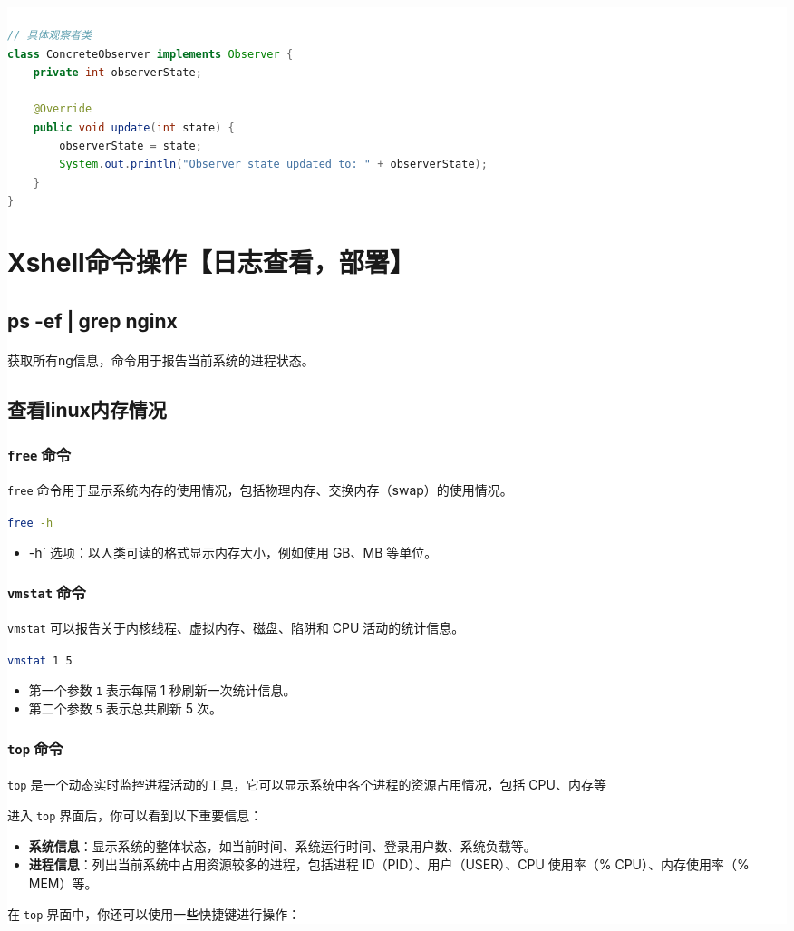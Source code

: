 ```java

// 具体观察者类
class ConcreteObserver implements Observer {
    private int observerState;

    @Override
    public void update(int state) {
        observerState = state;
        System.out.println("Observer state updated to: " + observerState);
    }
}
```

# Xshell命令操作【日志查看，部署】

## ps -ef | grep nginx

获取所有ng信息，命令用于报告当前系统的进程状态。

## 查看linux内存情况

### `free` 命令

`free` 命令用于显示系统内存的使用情况，包括物理内存、交换内存（swap）的使用情况。

```bash
free -h
```

- -h` 选项：以人类可读的格式显示内存大小，例如使用 GB、MB 等单位。

### `vmstat` 命令

`vmstat` 可以报告关于内核线程、虚拟内存、磁盘、陷阱和 CPU 活动的统计信息。

```bash
vmstat 1 5
```

- 第一个参数 `1` 表示每隔 1 秒刷新一次统计信息。
- 第二个参数 `5` 表示总共刷新 5 次。

### `top` 命令

`top` 是一个动态实时监控进程活动的工具，它可以显示系统中各个进程的资源占用情况，包括 CPU、内存等

进入 `top` 界面后，你可以看到以下重要信息：

- **系统信息**：显示系统的整体状态，如当前时间、系统运行时间、登录用户数、系统负载等。
- **进程信息**：列出当前系统中占用资源较多的进程，包括进程 ID（PID）、用户（USER）、CPU 使用率（% CPU）、内存使用率（% MEM）等。

在 `top` 界面中，你还可以使用一些快捷键进行操作：
